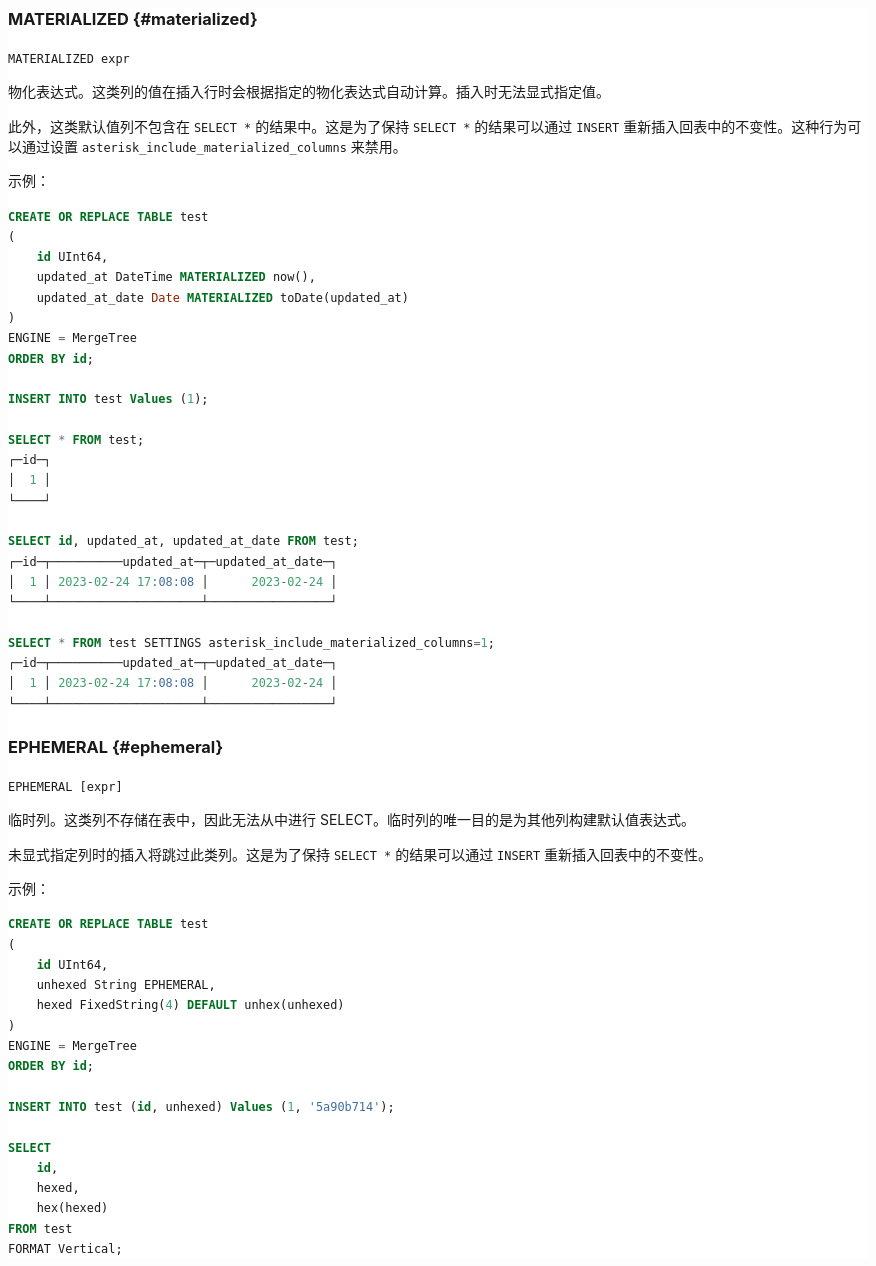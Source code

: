 ### MATERIALIZED {#materialized}

`MATERIALIZED expr`

物化表达式。这类列的值在插入行时会根据指定的物化表达式自动计算。插入时无法显式指定值。

此外，这类默认值列不包含在 `SELECT *` 的结果中。这是为了保持 `SELECT *` 的结果可以通过 `INSERT` 重新插入回表中的不变性。这种行为可以通过设置 `asterisk_include_materialized_columns` 来禁用。

示例：

```sql
CREATE OR REPLACE TABLE test
(
    id UInt64,
    updated_at DateTime MATERIALIZED now(),
    updated_at_date Date MATERIALIZED toDate(updated_at)
)
ENGINE = MergeTree
ORDER BY id;

INSERT INTO test Values (1);

SELECT * FROM test;
┌─id─┐
│  1 │
└────┘

SELECT id, updated_at, updated_at_date FROM test;
┌─id─┬──────────updated_at─┬─updated_at_date─┐
│  1 │ 2023-02-24 17:08:08 │      2023-02-24 │
└────┴─────────────────────┴─────────────────┘

SELECT * FROM test SETTINGS asterisk_include_materialized_columns=1;
┌─id─┬──────────updated_at─┬─updated_at_date─┐
│  1 │ 2023-02-24 17:08:08 │      2023-02-24 │
└────┴─────────────────────┴─────────────────┘
```

### EPHEMERAL {#ephemeral}

`EPHEMERAL [expr]`

临时列。这类列不存储在表中，因此无法从中进行 SELECT。临时列的唯一目的是为其他列构建默认值表达式。

未显式指定列时的插入将跳过此类列。这是为了保持 `SELECT *` 的结果可以通过 `INSERT` 重新插入回表中的不变性。

示例：

```sql
CREATE OR REPLACE TABLE test
(
    id UInt64,
    unhexed String EPHEMERAL,
    hexed FixedString(4) DEFAULT unhex(unhexed)
)
ENGINE = MergeTree
ORDER BY id;

INSERT INTO test (id, unhexed) Values (1, '5a90b714');

SELECT
    id,
    hexed,
    hex(hexed)
FROM test
FORMAT Vertical;

```